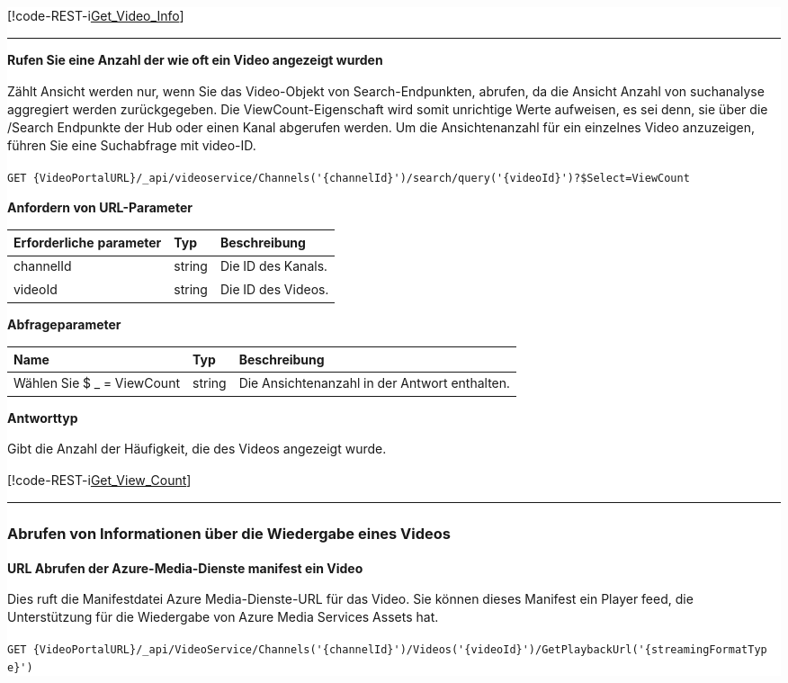 [!code-REST-i[Get_Video_Info](./_data/video_api_get_video_info.json)]

****

<a name="GetViewCountInfo"></a> 
 **Rufen Sie eine Anzahl der wie oft ein Video angezeigt wurden**

Zählt Ansicht werden nur, wenn Sie das Video-Objekt von Search-Endpunkten, abrufen, da die Ansicht Anzahl von suchanalyse aggregiert werden zurückgegeben. Die ViewCount-Eigenschaft wird somit unrichtige Werte aufweisen, es sei denn, sie über die /Search Endpunkte der Hub oder einen Kanal abgerufen werden.
Um die Ansichtenanzahl für ein einzelnes Video anzuzeigen, führen Sie eine Suchabfrage mit video-ID.


```no-highlight
GET {VideoPortalURL}/_api/videoservice/Channels('{channelId}')/search/query('{videoId}')?$Select=ViewCount
```

**Anfordern von URL-Parameter**

|**Erforderliche parameter**|**Typ**|**Beschreibung**|
|:-----|:-----|:-----|
|channelId|string|Die ID des Kanals.|
|videoId|string|Die ID des Videos.|

**Abfrageparameter**

|Name|Typ|Beschreibung|
|:-----|:-----|:-----|
|Wählen Sie $ _ = ViewCount|string|Die Ansichtenanzahl in der Antwort enthalten.|

 **Antworttyp**

Gibt die Anzahl der Häufigkeit, die des Videos angezeigt wurde.

[!code-REST-i[Get_View_Count](./_data/video_api_get_view_count.json)]


****

<a name="GetPlaybackInfo"> </a>
### <a name="get-information-about-playing-a-video"></a>Abrufen von Informationen über die Wiedergabe eines Videos

<a name="GetVideoManifest"></a> 
 **URL Abrufen der Azure-Media-Dienste manifest ein Video**

Dies ruft die Manifestdatei Azure Media-Dienste-URL für das Video. Sie können dieses Manifest ein Player feed, die Unterstützung für die Wiedergabe von Azure Media Services Assets hat.

```no-highlight
GET {VideoPortalURL}/_api/VideoService/Channels('{channelId}')/Videos('{videoId}')/GetPlaybackUrl('{streamingFormatType}')
```
